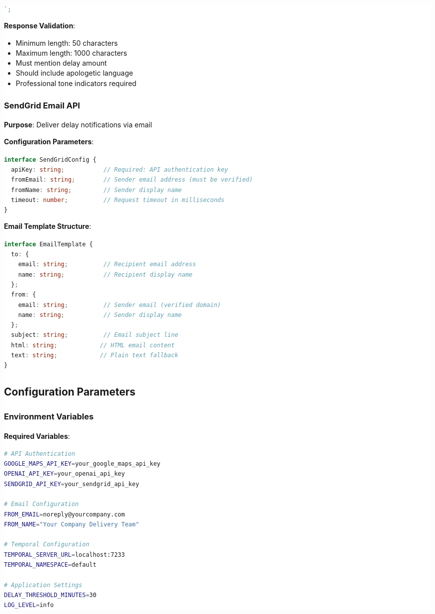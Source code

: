 ```typescript
`;
```

**Response Validation**:
- Minimum length: 50 characters
- Maximum length: 1000 characters
- Must mention delay amount
- Should include apologetic language
- Professional tone indicators required

### SendGrid Email API

**Purpose**: Deliver delay notifications via email

**Configuration Parameters**:
```typescript
interface SendGridConfig {
  apiKey: string;           // Required: API authentication key
  fromEmail: string;        // Sender email address (must be verified)
  fromName: string;         // Sender display name
  timeout: number;          // Request timeout in milliseconds
}
```

**Email Template Structure**:
```typescript
interface EmailTemplate {
  to: {
    email: string;          // Recipient email address
    name: string;           // Recipient display name
  };
  from: {
    email: string;          // Sender email (verified domain)
    name: string;           // Sender display name
  };
  subject: string;          // Email subject line
  html: string;            // HTML email content
  text: string;            // Plain text fallback
}
```

## Configuration Parameters

### Environment Variables

**Required Variables**:
```bash
# API Authentication
GOOGLE_MAPS_API_KEY=your_google_maps_api_key
OPENAI_API_KEY=your_openai_api_key
SENDGRID_API_KEY=your_sendgrid_api_key

# Email Configuration
FROM_EMAIL=noreply@yourcompany.com
FROM_NAME="Your Company Delivery Team"

# Temporal Configuration
TEMPORAL_SERVER_URL=localhost:7233
TEMPORAL_NAMESPACE=default

# Application Settings
DELAY_THRESHOLD_MINUTES=30
LOG_LEVEL=info
```
